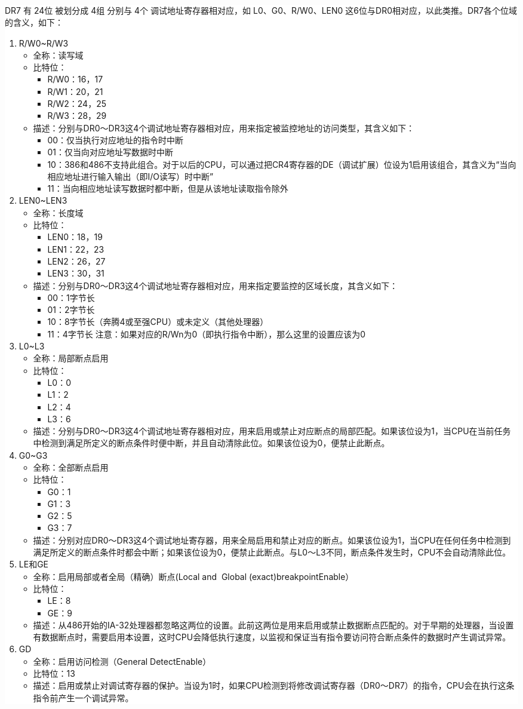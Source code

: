 DR7 有 24位 被划分成 4组 分别与 4个 调试地址寄存器相对应，如 L0、G0、R/W0、LEN0 这6位与DR0相对应，以此类推。DR7各个位域的含义，如下：

1. R/W0~R/W3
	- 全称：读写域
	- 比特位：
		- R/W0：16，17
		- R/W1：20，21
		- R/W2：24，25
		- R/W3：28，29
	- 描述：分别与DR0～DR3这4个调试地址寄存器相对应，用来指定被监控地址的访问类型，其含义如下：
		- 00：仅当执行对应地址的指令时中断
		- 01：仅当向对应地址写数据时中断
		- 10：386和486不支持此组合。对于以后的CPU，可以通过把CR4寄存器的DE（调试扩展）位设为1启用该组合，其含义为“当向相应地址进行输入输出（即I/O读写）时中断” 
		- 11：当向相应地址读写数据时都中断，但是从该地址读取指令除外
2. LEN0~LEN3
	- 全称：长度域
	- 比特位：
		- LEN0：18，19
		- LEN1：22，23
		- LEN2：26，27
		- LEN3：30，31
	- 描述：分别与DR0～DR3这4个调试地址寄存器相对应，用来指定要监控的区域长度，其含义如下：
		- 00：1字节长
		- 01：2字节长
		- 10：8字节长（奔腾4或至强CPU）或未定义（其他处理器）
		- 11：4字节长 注意：如果对应的R/Wn为0（即执行指令中断），那么这里的设置应该为0
1. L0~L3
	- 全称：局部断点启用
	- 比特位：
		- L0：0
		- L1：2
		- L2：4
		- L3：6
	- 描述：分别与DR0～DR3这4个调试地址寄存器相对应，用来启用或禁止对应断点的局部匹配。如果该位设为1，当CPU在当前任务中检测到满足所定义的断点条件时便中断，并且自动清除此位。如果该位设为0，便禁止此断点。
2. G0~G3
	- 全称：全部断点启用
	- 比特位：
		- G0：1
		- G1：3
		- G2：5
		- G3：7
	- 描述：分别对应DR0～DR3这4个调试地址寄存器，用来全局启用和禁止对应的断点。如果该位设为1，当CPU在任何任务中检测到满足所定义的断点条件时都会中断；如果该位设为0，便禁止此断点。与L0～L3不同，断点条件发生时，CPU不会自动清除此位。
3. LE和GE
	- 全称：启用局部或者全局（精确）断点(Local and  Global (exact)breakpointEnable）
	- 比特位：
		- LE：8
		- GE：9
	- 描述：从486开始的IA-32处理器都忽略这两位的设置。此前这两位是用来启用或禁止数据断点匹配的。对于早期的处理器，当设置有数据断点时，需要启用本设置，这时CPU会降低执行速度，以监视和保证当有指令要访问符合断点条件的数据时产生调试异常。
4. GD
	- 全称：启用访问检测（General DetectEnable）
	- 比特位：13
	- 描述：启用或禁止对调试寄存器的保护。当设为1时，如果CPU检测到将修改调试寄存器（DR0～DR7）的指令，CPU会在执行这条指令前产生一个调试异常。

